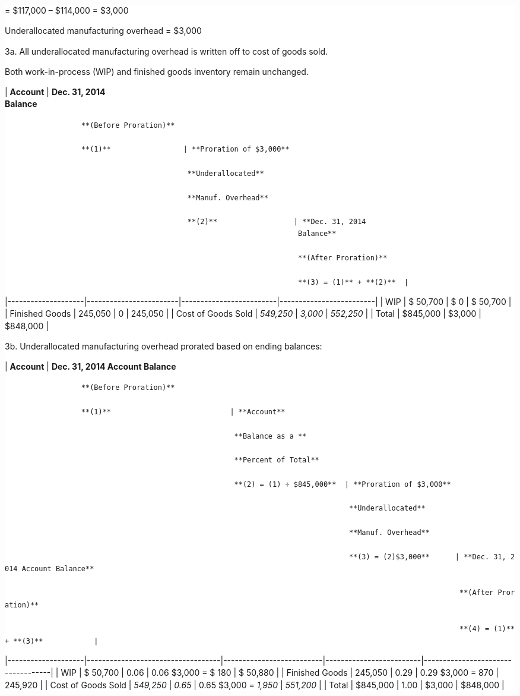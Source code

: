 = $117,000 – $114,000 = $3,000

Underallocated manufacturing overhead = $3,000

3a. All underallocated manufacturing overhead is written off to cost of goods sold.

Both work-in-process (WIP) and finished goods inventory remain unchanged.

| **Account**        | **Dec. 31, 2014        
                      Balance**               
                                              
                      **(Before Proration)**  
                                              
                      **(1)**                 | **Proration of $3,000** 
                                                                        
                                               **Underallocated**       
                                                                        
                                               **Manuf. Overhead**      
                                                                        
                                               **(2)**                  | **Dec. 31, 2014         
                                                                         Balance**                
                                                                                                  
                                                                         **(After Proration)**    
                                                                                                  
                                                                         **(3) = (1)** + **(2)**  |
|--------------------|------------------------|-------------------------|-------------------------|
| WIP                | $ 50,700               | $ 0                     | $ 50,700                |
| Finished Goods     | 245,050                | 0                       | 245,050                 |
| Cost of Goods Sold | *549,250*              | *3,000*                 | *552,250*               |
| Total              | $845,000               | $3,000                  | $848,000                |

3b. Underallocated manufacturing overhead prorated based on ending balances:

| **Account**        | **Dec. 31, 2014 Account Balance** 
                                                         
                      **(Before Proration)**             
                                                         
                      **(1)**                            | **Account**              
                                                                                    
                                                          **Balance as a **         
                                                                                    
                                                          **Percent of Total**      
                                                                                    
                                                          **(2) = (1) ÷ $845,000**  | **Proration of $3,000** 
                                                                                                              
                                                                                     **Underallocated**       
                                                                                                              
                                                                                     **Manuf. Overhead**      
                                                                                                              
                                                                                     **(3) = (2)$3,000**      | **Dec. 31, 2014 Account Balance** 
                                                                                                                                                  
                                                                                                               **(After Proration)**              
                                                                                                                                                  
                                                                                                               **(4) = (1)** + **(3)**            |
|--------------------|-----------------------------------|--------------------------|-------------------------|-----------------------------------|
| WIP                | $ 50,700                          | 0.06                     | 0.06 $3,000 = $ 180     | $ 50,880                          |
| Finished Goods     | 245,050                           | 0.29                     | 0.29 $3,000 = 870       | 245,920                           |
| Cost of Goods Sold | *549,250*                         | *0.65*                   | 0.65 $3,000 = *1,950*   | *551,200*                         |
| Total              | $845,000                          | 1.00                     | $3,000                  | $848,000                          |
